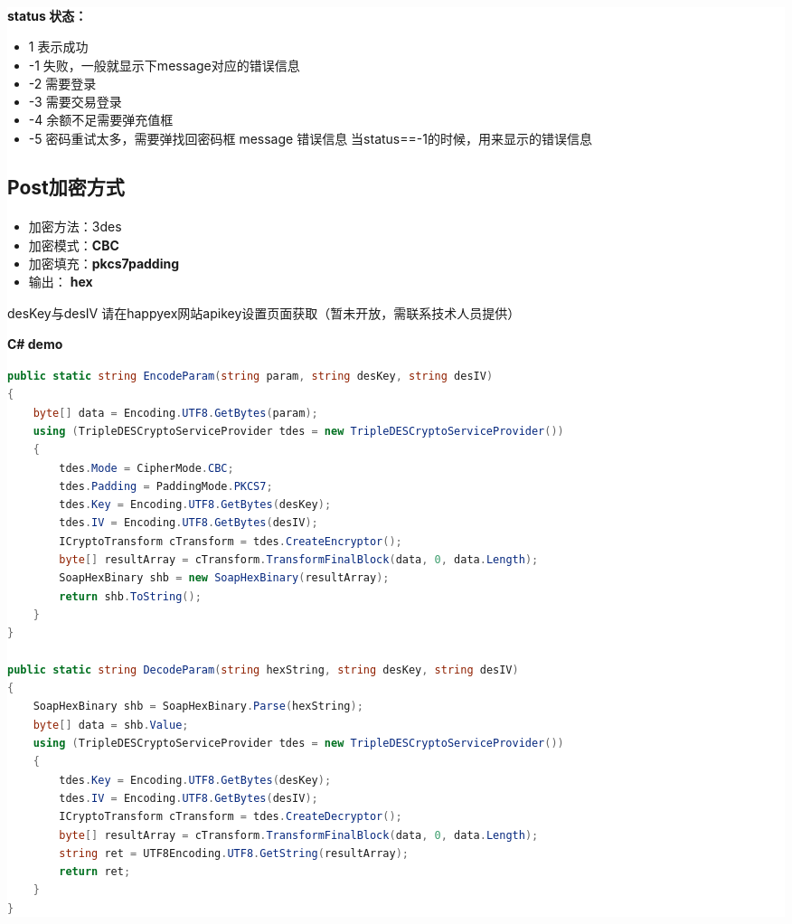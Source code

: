 **status 状态：**
* 1  表示成功
* -1 失败，一般就显示下message对应的错误信息
* -2 需要登录
* -3 需要交易登录
* -4 余额不足需要弹充值框
* -5 密码重试太多，需要弹找回密码框
message	错误信息	当status==-1的时候，用来显示的错误信息


## Post加密方式

* 加密方法：3des
* 加密模式：**CBC** 
* 加密填充：**pkcs7padding**  
* 输出： **hex**

desKey与desIV 请在happyex网站apikey设置页面获取（暂未开放，需联系技术人员提供）

**C# demo**

```c#
public static string EncodeParam(string param, string desKey, string desIV)
{
    byte[] data = Encoding.UTF8.GetBytes(param);
    using (TripleDESCryptoServiceProvider tdes = new TripleDESCryptoServiceProvider())
    {
        tdes.Mode = CipherMode.CBC;
        tdes.Padding = PaddingMode.PKCS7;
        tdes.Key = Encoding.UTF8.GetBytes(desKey);
        tdes.IV = Encoding.UTF8.GetBytes(desIV);
        ICryptoTransform cTransform = tdes.CreateEncryptor();
        byte[] resultArray = cTransform.TransformFinalBlock(data, 0, data.Length);
        SoapHexBinary shb = new SoapHexBinary(resultArray);
        return shb.ToString();
    }
}

public static string DecodeParam(string hexString, string desKey, string desIV)
{
    SoapHexBinary shb = SoapHexBinary.Parse(hexString);
    byte[] data = shb.Value;
    using (TripleDESCryptoServiceProvider tdes = new TripleDESCryptoServiceProvider())
    {
        tdes.Key = Encoding.UTF8.GetBytes(desKey);
        tdes.IV = Encoding.UTF8.GetBytes(desIV);
        ICryptoTransform cTransform = tdes.CreateDecryptor();
        byte[] resultArray = cTransform.TransformFinalBlock(data, 0, data.Length);
        string ret = UTF8Encoding.UTF8.GetString(resultArray);
        return ret;
    }
}

```
